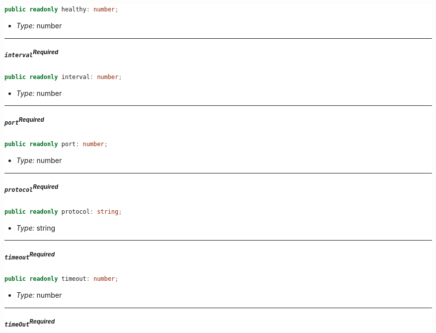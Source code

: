 ```typescript
public readonly healthy: number;
```

- *Type:* number

---

##### `interval`<sup>Required</sup> <a name="interval" id="@cdktf/provider-spotinst.healthCheck.HealthCheckCheckOutputReference.property.interval"></a>

```typescript
public readonly interval: number;
```

- *Type:* number

---

##### `port`<sup>Required</sup> <a name="port" id="@cdktf/provider-spotinst.healthCheck.HealthCheckCheckOutputReference.property.port"></a>

```typescript
public readonly port: number;
```

- *Type:* number

---

##### `protocol`<sup>Required</sup> <a name="protocol" id="@cdktf/provider-spotinst.healthCheck.HealthCheckCheckOutputReference.property.protocol"></a>

```typescript
public readonly protocol: string;
```

- *Type:* string

---

##### `timeout`<sup>Required</sup> <a name="timeout" id="@cdktf/provider-spotinst.healthCheck.HealthCheckCheckOutputReference.property.timeout"></a>

```typescript
public readonly timeout: number;
```

- *Type:* number

---

##### `timeOut`<sup>Required</sup> <a name="timeOut" id="@cdktf/provider-spotinst.healthCheck.HealthCheckCheckOutputReference.property.timeOut"></a>
